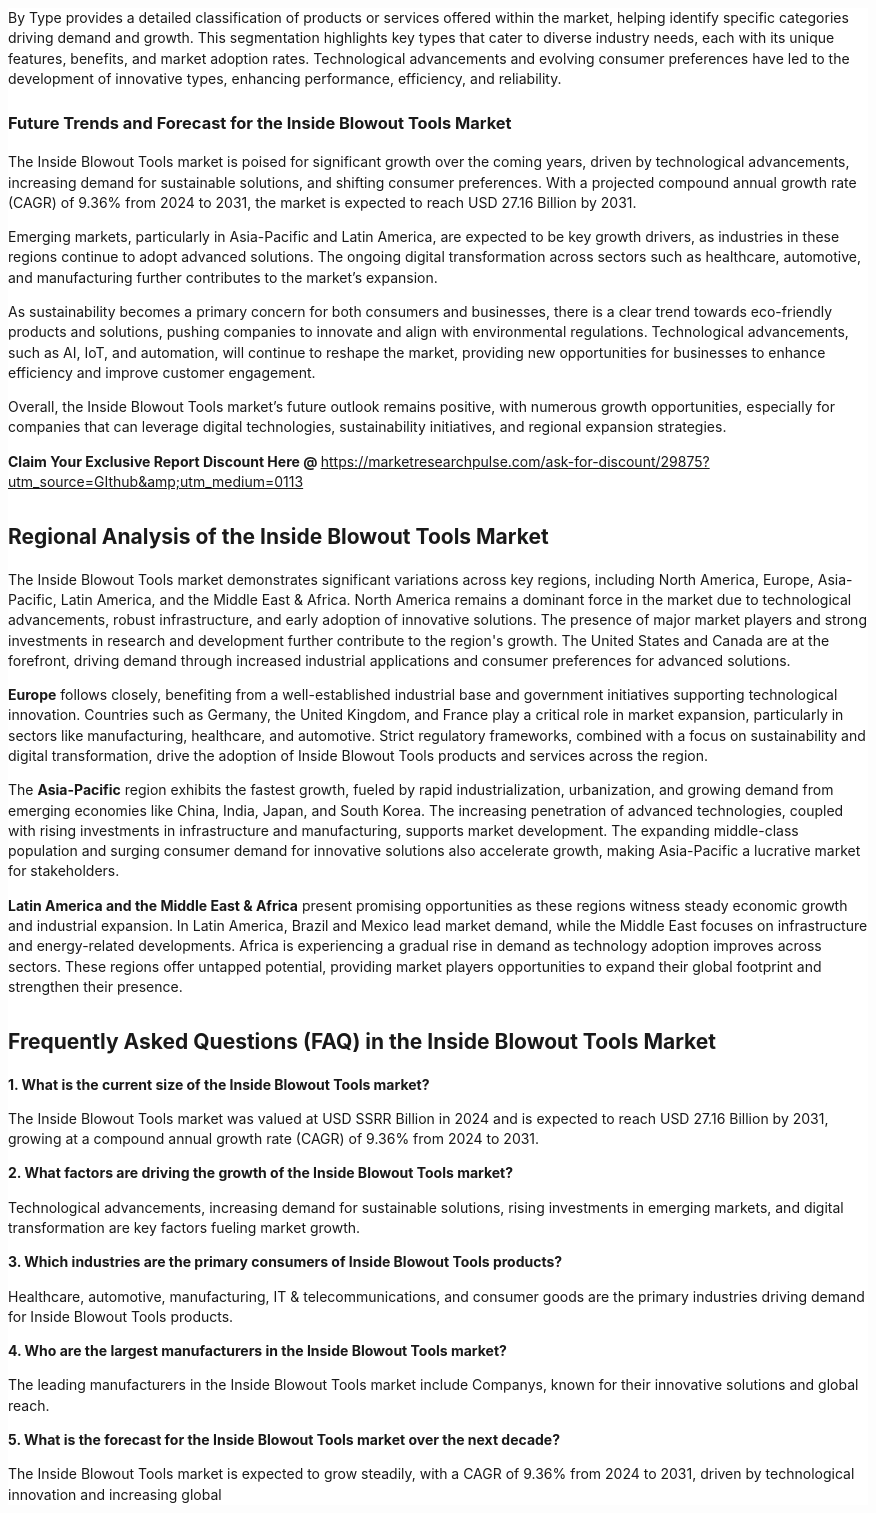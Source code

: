 By Type provides a detailed classification of products or services offered within the market, helping identify specific categories driving demand and growth. This segmentation highlights key types that cater to diverse industry needs, each with its unique features, benefits, and market adoption rates. Technological advancements and evolving consumer preferences have led to the development of innovative types, enhancing performance, efficiency, and reliability.</p><h3>Future Trends and Forecast for the Inside Blowout Tools Market</h3><p>The Inside Blowout Tools market is poised for significant growth over the coming years, driven by technological advancements, increasing demand for sustainable solutions, and shifting consumer preferences. With a projected compound annual growth rate (CAGR) of 9.36% from 2024 to 2031, the market is expected to reach USD 27.16 Billion by 2031.</p><p>Emerging markets, particularly in Asia-Pacific and Latin America, are expected to be key growth drivers, as industries in these regions continue to adopt advanced solutions. The ongoing digital transformation across sectors such as healthcare, automotive, and manufacturing further contributes to the market&rsquo;s expansion.</p><p>As sustainability becomes a primary concern for both consumers and businesses, there is a clear trend towards eco-friendly products and solutions, pushing companies to innovate and align with environmental regulations. Technological advancements, such as AI, IoT, and automation, will continue to reshape the market, providing new opportunities for businesses to enhance efficiency and improve customer engagement.</p><p>Overall, the Inside Blowout Tools market&rsquo;s future outlook remains positive, with numerous growth opportunities, especially for companies that can leverage digital technologies, sustainability initiatives, and regional expansion strategies.</p><p><strong>Claim Your Exclusive Report Discount Here @ </strong><a href="https://marketresearchpulse.com/ask-for-discount/29875?utm_source=GIthub&amp;utm_medium=0113">https://marketresearchpulse.com/ask-for-discount/29875?utm_source=GIthub&amp;utm_medium=0113</a></p><h2><strong>Regional Analysis of the Inside Blowout Tools Market</strong></h2><p>The Inside Blowout Tools market demonstrates significant variations across key regions, including North America, Europe, Asia-Pacific, Latin America, and the Middle East &amp; Africa. North America remains a dominant force in the market due to technological advancements, robust infrastructure, and early adoption of innovative solutions. The presence of major market players and strong investments in research and development further contribute to the region's growth. The United States and Canada are at the forefront, driving demand through increased industrial applications and consumer preferences for advanced solutions.</p><p><strong>Europe</strong> follows closely, benefiting from a well-established industrial base and government initiatives supporting technological innovation. Countries such as Germany, the United Kingdom, and France play a critical role in market expansion, particularly in sectors like manufacturing, healthcare, and automotive. Strict regulatory frameworks, combined with a focus on sustainability and digital transformation, drive the adoption of Inside Blowout Tools products and services across the region.</p><p>The <strong>Asia-Pacific</strong> region exhibits the fastest growth, fueled by rapid industrialization, urbanization, and growing demand from emerging economies like China, India, Japan, and South Korea. The increasing penetration of advanced technologies, coupled with rising investments in infrastructure and manufacturing, supports market development. The expanding middle-class population and surging consumer demand for innovative solutions also accelerate growth, making Asia-Pacific a lucrative market for stakeholders.</p><p><strong>Latin America and the Middle East &amp; Africa</strong> present promising opportunities as these regions witness steady economic growth and industrial expansion. In Latin America, Brazil and Mexico lead market demand, while the Middle East focuses on infrastructure and energy-related developments. Africa is experiencing a gradual rise in demand as technology adoption improves across sectors. These regions offer untapped potential, providing market players opportunities to expand their global footprint and strengthen their presence.</p><h2><strong>Frequently Asked Questions (FAQ) in the Inside Blowout Tools Market</strong></h2><p><strong>1. What is the current size of the Inside Blowout Tools market?</strong></p><p>The Inside Blowout Tools market was valued at USD SSRR Billion in 2024 and is expected to reach USD 27.16 Billion by 2031, growing at a compound annual growth rate (CAGR) of 9.36% from 2024 to 2031.</p><p><strong>2. What factors are driving the growth of the Inside Blowout Tools market?</strong></p><p>Technological advancements, increasing demand for sustainable solutions, rising investments in emerging markets, and digital transformation are key factors fueling market growth.</p><p><strong>3. Which industries are the primary consumers of Inside Blowout Tools products?</strong></p><p>Healthcare, automotive, manufacturing, IT &amp; telecommunications, and consumer goods are the primary industries driving demand for Inside Blowout Tools products.</p><p><strong>4. Who are the largest manufacturers in the Inside Blowout Tools market?</strong></p><p>The leading manufacturers in the Inside Blowout Tools market include Companys, known for their innovative solutions and global reach.</p><p><strong>5. What is the forecast for the Inside Blowout Tools market over the next decade?</strong></p><p>The Inside Blowout Tools market is expected to grow steadily, with a CAGR of 9.36% from 2024 to 2031, driven by technological innovation and increasing global